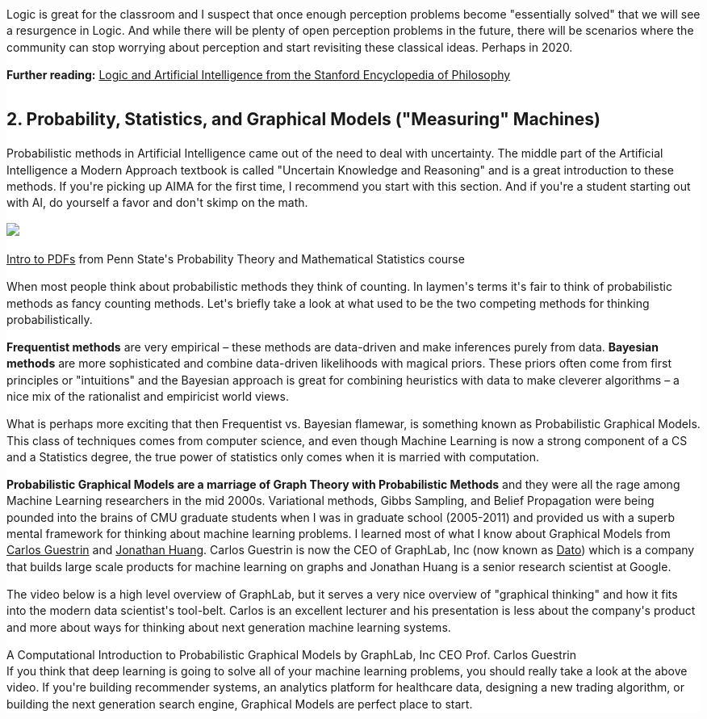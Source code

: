 Logic is great for the classroom and I suspect that once enough perception problems become "essentially solved" that we will see a resurgence in Logic. And while there will be plenty of open perception problems in the future, there will be scenarios where the community can stop worrying about perception and start revisiting these classical ideas. Perhaps in 2020\.

**Further reading:** [Logic and Artificial Intelligence from the Stanford Encyclopedia of Philosophy](http://plato.stanford.edu/entries/logic-ai/)

## **2\. Probability, Statistics, and Graphical Models ("Measuring" Machines)**

Probabilistic methods in Artificial Intelligence came out of the need to deal with uncertainty. The middle part of the Artificial Intelligence a Modern Approach textbook is called "Uncertain Knowledge and Reasoning" and is a great introduction to these methods. If you're picking up AIMA for the first time, I recommend you start with this section. And if you're a student starting out with AI, do yourself a favor and don't skimp on the math.

[![](http://3.bp.blogspot.com/-TKWy6zvuPo4/VSVcc67N3YI/AAAAAAAAN8E/eSdTsH46L1A/s1600/HamburgerDensity4.gif)](http://3.bp.blogspot.com/-TKWy6zvuPo4/VSVcc67N3YI/AAAAAAAAN8E/eSdTsH46L1A/s1600/HamburgerDensity4.gif)

[Intro to PDFs](https://onlinecourses.science.psu.edu/stat414/node/97) from Penn State's Probability Theory and Mathematical Statistics course

When most people think about probabilistic methods they think of counting. In laymen's terms it's fair to think of probabilistic methods as fancy counting methods. Let's briefly take a look at what used to be the two competing methods for thinking probabilistically.

**Frequentist methods** are very empirical – these methods are data-driven and make inferences purely from data. **Bayesian methods** are more sophisticated and combine data-driven likelihoods with magical priors. These priors often come from first principles or "intuitions" and the Bayesian approach is great for combining heuristics with data to make cleverer algorithms – a nice mix of the rationalist and empiricist world views.

What is perhaps more exciting that then Frequentist vs. Bayesian flamewar, is something known as Probabilistic Graphical Models. This class of techniques comes from computer science, and even though Machine Learning is now a strong component of a CS and a Statistics degree, the true power of statistics only comes when it is married with computation.

**Probabilistic Graphical Models are a marriage of Graph Theory with Probabilistic Methods** and they were all the rage among Machine Learning researchers in the mid 2000s. Variational methods, Gibbs Sampling, and Belief Propagation were being pounded into the brains of CMU graduate students when I was in graduate school (2005-2011) and provided us with a superb mental framework for thinking about machine learning problems. I learned most of what I know about Graphical Models from [Carlos Guestrin](http://homes.cs.washington.edu/~guestrin/) and [Jonathan Huang](http://jonathan-huang.org/). Carlos Guestrin is now the CEO of GraphLab, Inc (now known as [Dato](https://dato.com/)) which is a company that builds large scale products for machine learning on graphs and Jonathan Huang is a senior research scientist at Google.

The video below is a high level overview of GraphLab, but it serves a very nice overview of "graphical thinking" and how it fits into the modern data scientist's tool-belt. Carlos is an excellent lecturer and his presentation is less about the company's product and more about ways for thinking about next generation machine learning systems.

A Computational Introduction to Probabilistic Graphical Models by GraphLab, Inc CEO Prof. Carlos Guestrin<br>
If you think that deep learning is going to solve all of your machine learning problems, you should really take a look at the above video. If you're building recommender systems, an analytics platform for healthcare data, designing a new trading algorithm, or building the next generation search engine, Graphical Models are perfect place to start.
